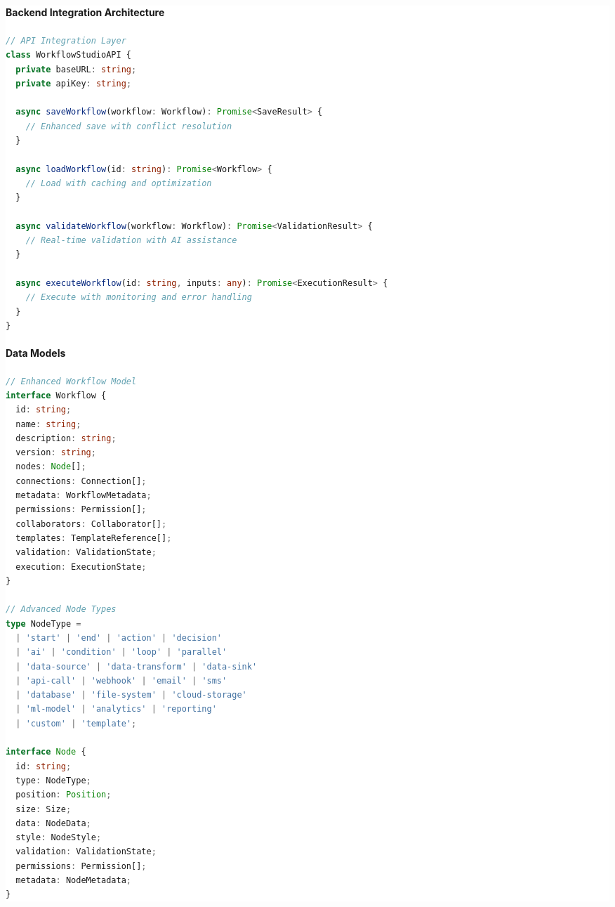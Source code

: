 #### **Backend Integration Architecture**
```typescript
// API Integration Layer
class WorkflowStudioAPI {
  private baseURL: string;
  private apiKey: string;

  async saveWorkflow(workflow: Workflow): Promise<SaveResult> {
    // Enhanced save with conflict resolution
  }

  async loadWorkflow(id: string): Promise<Workflow> {
    // Load with caching and optimization
  }

  async validateWorkflow(workflow: Workflow): Promise<ValidationResult> {
    // Real-time validation with AI assistance
  }

  async executeWorkflow(id: string, inputs: any): Promise<ExecutionResult> {
    // Execute with monitoring and error handling
  }
}
```

#### **Data Models**
```typescript
// Enhanced Workflow Model
interface Workflow {
  id: string;
  name: string;
  description: string;
  version: string;
  nodes: Node[];
  connections: Connection[];
  metadata: WorkflowMetadata;
  permissions: Permission[];
  collaborators: Collaborator[];
  templates: TemplateReference[];
  validation: ValidationState;
  execution: ExecutionState;
}

// Advanced Node Types
type NodeType =
  | 'start' | 'end' | 'action' | 'decision'
  | 'ai' | 'condition' | 'loop' | 'parallel'
  | 'data-source' | 'data-transform' | 'data-sink'
  | 'api-call' | 'webhook' | 'email' | 'sms'
  | 'database' | 'file-system' | 'cloud-storage'
  | 'ml-model' | 'analytics' | 'reporting'
  | 'custom' | 'template';

interface Node {
  id: string;
  type: NodeType;
  position: Position;
  size: Size;
  data: NodeData;
  style: NodeStyle;
  validation: ValidationState;
  permissions: Permission[];
  metadata: NodeMetadata;
}
```
